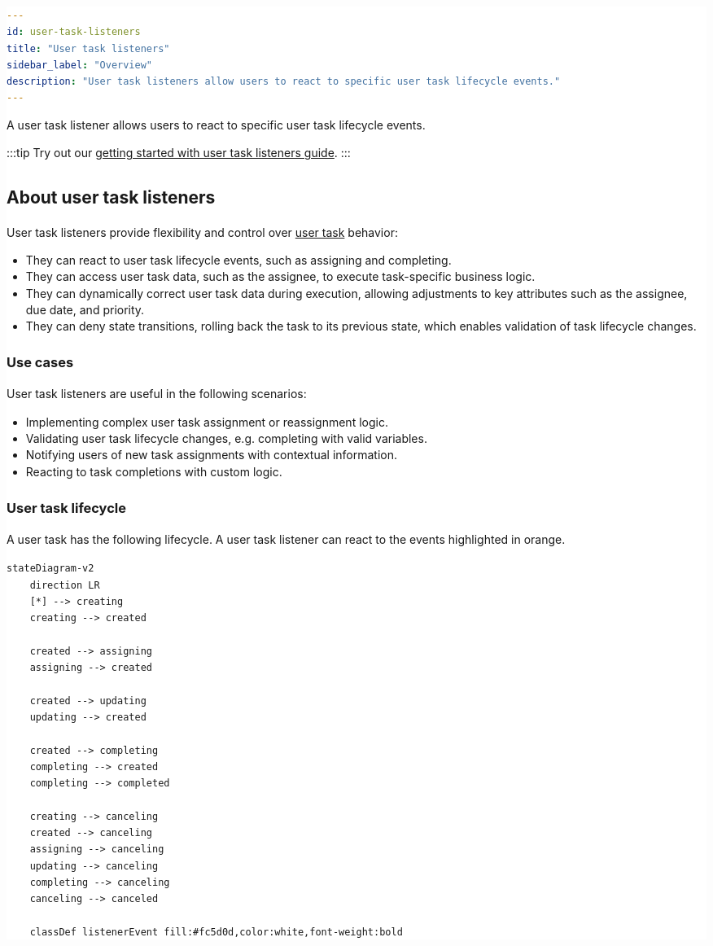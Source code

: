 ```yaml
---
id: user-task-listeners
title: "User task listeners"
sidebar_label: "Overview"
description: "User task listeners allow users to react to specific user task lifecycle events."
---
```


A user task listener allows users to react to specific user task lifecycle events.

:::tip
Try out our [getting started with user task listeners guide](/components/concepts/user-task-listeners-guide.md).
:::

## About user task listeners

User task listeners provide flexibility and control over [user task](/components/modeler/bpmn/user-tasks/user-tasks.md) behavior:

- They can react to user task lifecycle events, such as assigning and completing.
- They can access user task data, such as the assignee, to execute task-specific business logic.
- They can dynamically correct user task data during execution, allowing adjustments to key attributes such as the assignee, due date, and priority.
- They can deny state transitions, rolling back the task to its previous state, which enables validation of task lifecycle changes.

### Use cases

User task listeners are useful in the following scenarios:

- Implementing complex user task assignment or reassignment logic.
- Validating user task lifecycle changes, e.g. completing with valid variables.
- Notifying users of new task assignments with contextual information.
- Reacting to task completions with custom logic.

### User task lifecycle

A user task has the following lifecycle.
A user task listener can react to the events highlighted in orange.

```mermaid
stateDiagram-v2
    direction LR
    [*] --> creating
    creating --> created

    created --> assigning
    assigning --> created

    created --> updating
    updating --> created

    created --> completing
    completing --> created
    completing --> completed

    creating --> canceling
    created --> canceling
    assigning --> canceling
    updating --> canceling
    completing --> canceling
    canceling --> canceled

    classDef listenerEvent fill:#fc5d0d,color:white,font-weight:bold
```